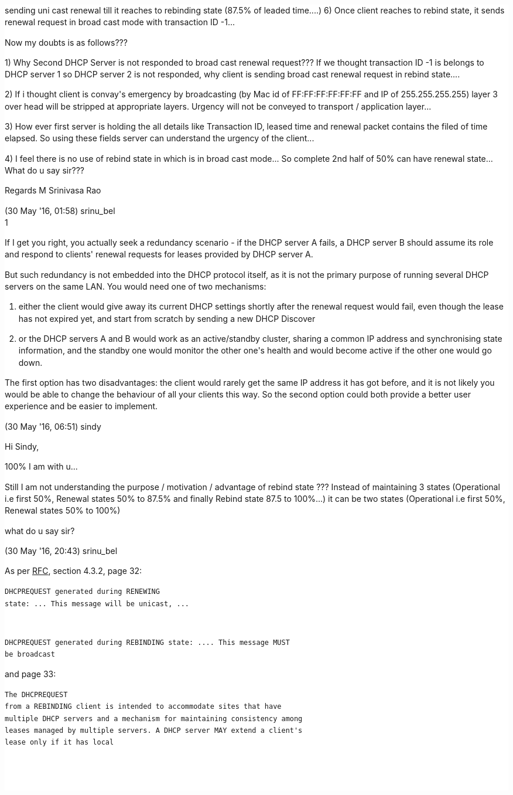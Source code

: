 sending uni cast renewal till it reaches to rebinding state (87.5% of leaded time....) 6) Once client reaches to rebind state, it sends renewal request in broad cast mode with transaction ID -1...</p><p>Now my doubts is as follows???</p><p>1) Why Second DHCP Server is not responded to broad cast renewal request??? If we thought transaction ID -1 is belongs to DHCP server 1 so DHCP server 2 is not responded, why client is sending broad cast renewal request in rebind state....</p><p>2) If i thought client is convay's emergency by broadcasting (by Mac id of FF:FF:FF:FF:FF:FF and IP of 255.255.255.255) layer 3 over head will be stripped at appropriate layers. Urgency will not be conveyed to transport / application layer...</p><p>3) How ever first server is holding the all details like Transaction ID, leased time and renewal packet contains the filed of time elapsed. So using these fields server can understand the urgency of the client...</p><p>4) I feel there is no use of rebind state in which is in broad cast mode... So complete 2nd half of 50% can have renewal state... What do u say sir???</p><p>Regards M Srinivasa Rao</p></div><div id="comment-53035-info" class="comment-info"><span class="comment-age">(30 May '16, 01:58)</span> <span class="comment-user userinfo">srinu_bel</span></div></div><span id="53044"></span><div id="comment-53044" class="comment"><div id="post-53044-score" class="comment-score">1</div><div class="comment-text"><p>If I get you right, you actually seek a redundancy scenario - if the DHCP server A fails, a DHCP server B should assume its role and respond to clients' renewal requests for leases provided by DHCP server A.</p><p>But such redundancy is not embedded into the DHCP protocol itself, as it is not the primary purpose of running several DHCP servers on the same LAN. You would need one of two mechanisms:</p><ol><li><p>either the client would give away its current DHCP settings shortly after the renewal request would fail, even though the lease has not expired yet, and start from scratch by sending a new DHCP Discover</p></li><li><p>or the DHCP servers A and B would work as an active/standby cluster, sharing a common IP address and synchronising state information, and the standby one would monitor the other one's health and would become active if the other one would go down.</p></li></ol><p>The first option has two disadvantages: the client would rarely get the same IP address it has got before, and it is not likely you would be able to change the behaviour of all your clients this way. So the second option could both provide a better user experience and be easier to implement.</p></div><div id="comment-53044-info" class="comment-info"><span class="comment-age">(30 May '16, 06:51)</span> <span class="comment-user userinfo">sindy</span></div></div><span id="53059"></span><div id="comment-53059" class="comment not_top_scorer"><div id="post-53059-score" class="comment-score"></div><div class="comment-text"><p>Hi Sindy,</p><p>100% I am with u...</p><p>Still I am not understanding the purpose / motivation / advantage of rebind state ??? Instead of maintaining 3 states (Operational i.e first 50%, Renewal states 50% to 87.5% and finally Rebind state 87.5 to 100%...) it can be two states (Operational i.e first 50%, Renewal states 50% to 100%)</p><p>what do u say sir?</p></div><div id="comment-53059-info" class="comment-info"><span class="comment-age">(30 May '16, 20:43)</span> <span class="comment-user userinfo">srinu_bel</span></div></div><span id="53062"></span><div id="comment-53062" class="comment not_top_scorer"><div id="post-53062-score" class="comment-score"></div><div class="comment-text"><p>As per <a href="https://www.ietf.org/rfc/rfc2131.txt">RFC</a>, section 4.3.2, page 32:</p><pre><code>DHCPREQUEST generated during RENEWING state:
...
This message will be unicast, ...

DHCPREQUEST generated during REBINDING state:
....
This message MUST be broadcast</code></pre><p>and page 33:</p><pre><code>The DHCPREQUEST from a REBINDING client is intended to accommodate
sites that have multiple DHCP servers and a mechanism for
maintaining consistency among leases managed by multiple servers.
A DHCP server MAY extend a client&#39;s lease only if it has local